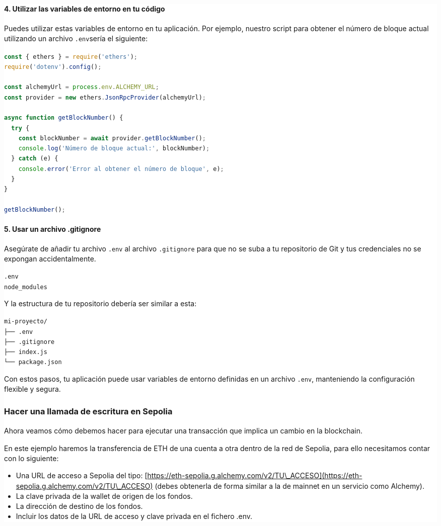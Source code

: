 #### 4. Utilizar las variables de entorno en tu código

Puedes utilizar estas variables de entorno en tu aplicación. Por ejemplo, nuestro script para obtener el número de bloque actual utilizando un archivo `.env`sería el siguiente:

```jsx
const { ethers } = require('ethers');
require('dotenv').config();

const alchemyUrl = process.env.ALCHEMY_URL;
const provider = new ethers.JsonRpcProvider(alchemyUrl);

async function getBlockNumber() {
  try {
    const blockNumber = await provider.getBlockNumber();
    console.log('Número de bloque actual:', blockNumber);
  } catch (e) {
    console.error('Error al obtener el número de bloque', e);
  }
}

getBlockNumber();
```

#### 5. Usar un archivo .gitignore

Asegúrate de añadir tu archivo `.env` al archivo `.gitignore` para que no se suba a tu repositorio de Git y tus credenciales no se expongan accidentalmente.

```
.env
node_modules
```

Y la estructura de tu repositorio debería ser similar a esta:

```bash
mi-proyecto/
├── .env
├── .gitignore
├── index.js
└── package.json
```

Con estos pasos, tu aplicación puede usar variables de entorno definidas en un archivo `.env`, manteniendo la configuración flexible y segura.

### Hacer una llamada de escritura en Sepolia

Ahora veamos cómo debemos hacer para ejecutar una transacción que implica un cambio en la blockchain.

En este ejemplo haremos la transferencia de ETH de una cuenta a otra dentro de la red de Sepolia, para ello necesitamos contar con lo siguiente:

* Una URL de acceso a Sepolia del tipo: [https://eth-sepolia.g.alchemy.com/v2/TU\_ACCESO](https://eth-sepolia.g.alchemy.com/v2/TU\_ACCESO) (debes obtenerla de forma similar a la de mainnet en un servicio como Alchemy).
* La clave privada de la wallet de origen de los fondos.
* La dirección de destino de los fondos.
* Incluir los datos de la URL de acceso y clave privada en el fichero .env.
